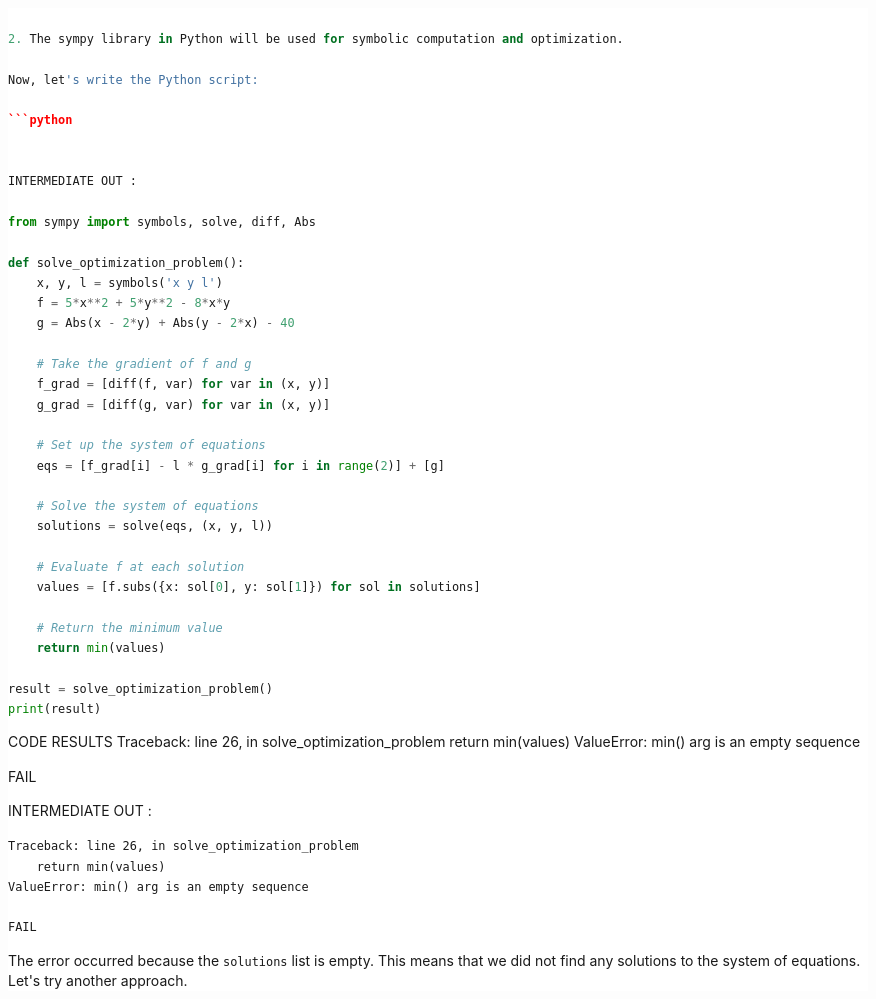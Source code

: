 ```python

2. The sympy library in Python will be used for symbolic computation and optimization.

Now, let's write the Python script:

```python


INTERMEDIATE OUT :

from sympy import symbols, solve, diff, Abs

def solve_optimization_problem():
    x, y, l = symbols('x y l')
    f = 5*x**2 + 5*y**2 - 8*x*y
    g = Abs(x - 2*y) + Abs(y - 2*x) - 40

    # Take the gradient of f and g
    f_grad = [diff(f, var) for var in (x, y)]
    g_grad = [diff(g, var) for var in (x, y)]

    # Set up the system of equations
    eqs = [f_grad[i] - l * g_grad[i] for i in range(2)] + [g]

    # Solve the system of equations
    solutions = solve(eqs, (x, y, l))

    # Evaluate f at each solution
    values = [f.subs({x: sol[0], y: sol[1]}) for sol in solutions]

    # Return the minimum value
    return min(values)

result = solve_optimization_problem()
print(result)
```

CODE RESULTS Traceback: line 26, in solve_optimization_problem
    return min(values)
ValueError: min() arg is an empty sequence

FAIL


INTERMEDIATE OUT :
```output
Traceback: line 26, in solve_optimization_problem
    return min(values)
ValueError: min() arg is an empty sequence

FAIL

```
The error occurred because the `solutions` list is empty. This means that we did not find any solutions to the system of equations. Let's try another approach.
